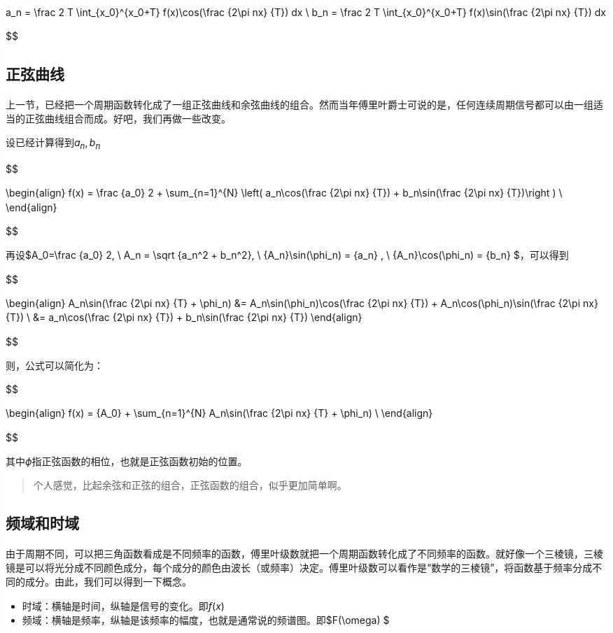 a_n = \frac 2 T \int_{x_0}^{x_0+T} f(x)\cos(\frac {2\pi nx} {T})  dx \\
b_n = \frac 2 T \int_{x_0}^{x_0+T} f(x)\sin(\frac {2\pi nx} {T})  dx

$$

## 正弦曲线

上一节，已经把一个周期函数转化成了一组正弦曲线和余弦曲线的组合。然而当年傅里叶爵士可说的是，任何连续周期信号都可以由一组适当的正弦曲线组合而成。好吧，我们再做一些改变。

设已经计算得到$a_n, b_n$

$$

\begin{align}
f(x) = \frac {a_0} 2 + \sum_{n=1}^{N} \left( a_n\cos(\frac {2\pi nx} {T}) +  b_n\sin(\frac {2\pi nx} {T})\right )  \\
\end{align}

$$

再设$A_0=\frac {a_0} 2, \  A_n = \sqrt {a_n^2 + b_n^2}, \ {A_n}\sin(\phi_n) =  {a_n} , \ {A_n}\cos(\phi_n) = {b_n}  $，可以得到

$$

\begin{align}
A_n\sin(\frac {2\pi nx} {T} + \phi_n) &= A_n\sin(\phi_n)\cos(\frac {2\pi nx} {T}) + A_n\cos(\phi_n)\sin(\frac {2\pi nx} {T})  \\
&=  a_n\cos(\frac {2\pi nx} {T}) + b_n\sin(\frac {2\pi nx} {T}) 
\end{align}

$$

则，公式可以简化为：

$$

\begin{align}
f(x) =  {A_0}  + \sum_{n=1}^{N} A_n\sin(\frac {2\pi nx} {T} + \phi_n)  \\
\end{align}

$$

其中$\phi$指正弦函数的相位，也就是正弦函数初始的位置。

> 个人感觉，比起余弦和正弦的组合，正弦函数的组合，似乎更加简单啊。

## 频域和时域

由于周期不同，可以把三角函数看成是不同频率的函数，傅里叶级数就把一个周期函数转化成了不同频率的函数。就好像一个三棱镜，三棱镜是可以将光分成不同颜色成分，每个成分的颜色由波长（或频率）决定。傅里叶级数可以看作是“数学的三棱镜”，将函数基于频率分成不同的成分。由此，我们可以得到一下概念。

- 时域：横轴是时间，纵轴是信号的变化。即$f(x)$
- 频域：横轴是频率，纵轴是该频率的幅度，也就是通常说的频谱图。即$F(\omega) $
